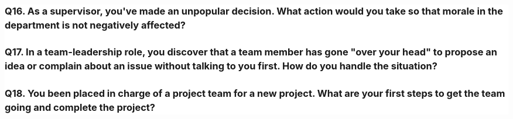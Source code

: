 ### Q16. As a supervisor, you've made an unpopular decision. What action would you take so that morale in the department is not negatively affected? 
### Q17. In a team-leadership role, you discover that a team member has gone "over your head" to propose an idea or complain about an issue without talking to you first. How do you handle the situation? 
### Q18. You been placed in charge of a project team for a new project. What are your first steps to get the team going and complete the project?

